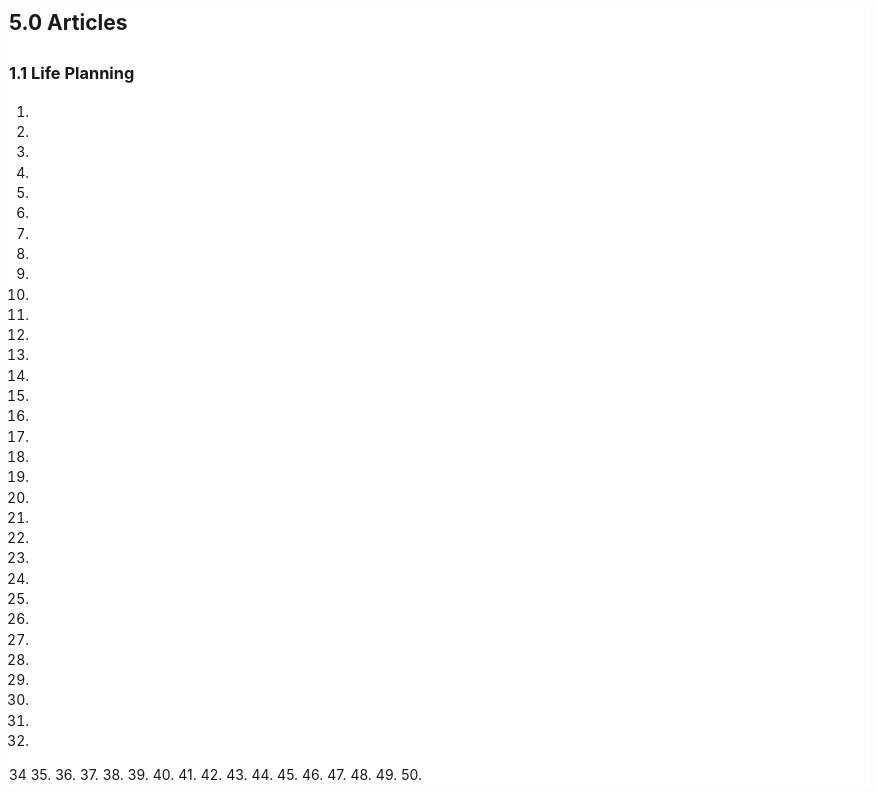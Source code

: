 ## 5.0 Articles

### 1.1 Life Planning
1.
2.
3.
4.
5.
6.
7.
8.
9.
10.
12.
13.
14.
15.
16.
17.
18.
19.
20.
21.
22.
23.
24.
25.
26.
27.
28.
29.
30.
31.
32.
33.
34
35.
36.
37.
38.
39.
40.
41.
42.
43.
44.
45.
46.
47.
48.
49.
50.
